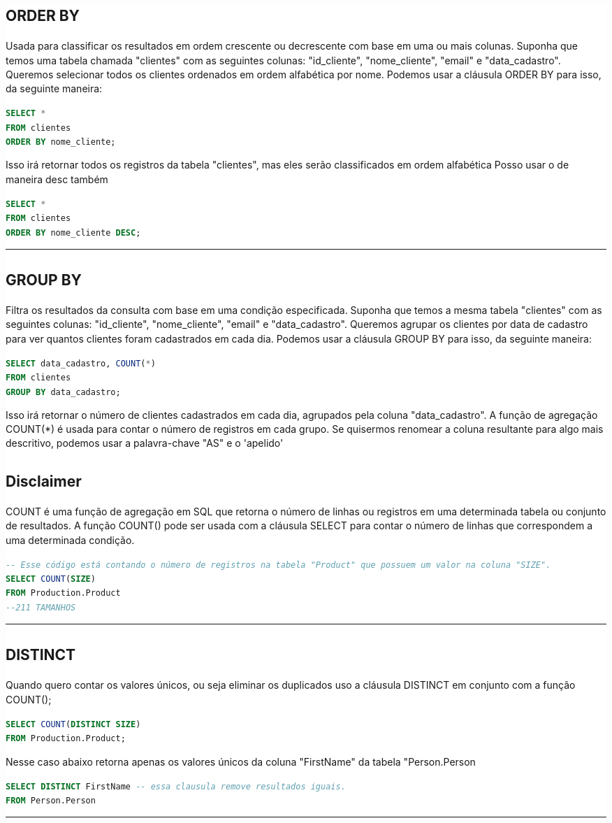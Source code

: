  ## ORDER BY
   Usada para classificar os resultados em ordem crescente ou decrescente com base em uma ou mais colunas. Suponha que temos uma tabela chamada "clientes" com as seguintes colunas: "id_cliente", "nome_cliente", "email" e "data_cadastro". Queremos selecionar todos os clientes ordenados em ordem alfabética por nome. Podemos usar a cláusula ORDER BY para isso, da seguinte maneira:

  ``` SQL
SELECT *
 FROM clientes
  ORDER BY nome_cliente;
```
Isso irá retornar todos os registros da tabela "clientes", mas eles serão classificados em ordem alfabética
Posso usar o de maneira desc também
  ``` SQL
SELECT *
 FROM clientes
  ORDER BY nome_cliente DESC;
```
<hr>

  ## GROUP BY
  Filtra os resultados da consulta com base em uma condição especificada. 
  Suponha que temos a mesma tabela "clientes" com as seguintes colunas: "id_cliente", "nome_cliente", "email" e "data_cadastro". Queremos agrupar os clientes por data de cadastro para ver quantos clientes foram cadastrados em cada dia. Podemos usar a cláusula GROUP BY para isso, da seguinte maneira:

  ``` SQL
SELECT data_cadastro, COUNT(*)
 FROM clientes
  GROUP BY data_cadastro;
```
Isso irá retornar o número de clientes cadastrados em cada dia, agrupados pela coluna "data_cadastro". A função de agregação COUNT(*) é usada para contar o número de registros em cada grupo. Se quisermos renomear a coluna resultante para algo mais descritivo, podemos usar a palavra-chave "AS" e o 'apelido'

## Disclaimer
COUNT é uma função de agregação em SQL que retorna o número de linhas ou registros em uma determinada tabela ou conjunto de resultados. A função COUNT() pode ser usada com a cláusula SELECT para contar o número de linhas que correspondem a uma determinada condição.

 ``` SQL
-- Esse código está contando o número de registros na tabela "Product" que possuem um valor na coluna "SIZE".
SELECT COUNT(SIZE)
FROM Production.Product
--211 TAMANHOS
```

<hr>

 ## DISTINCT
Quando quero contar os valores únicos, ou seja eliminar os duplicados uso a cláusula DISTINCT em conjunto com a função COUNT();
 ``` SQL
SELECT COUNT(DISTINCT SIZE)
 FROM Production.Product;
```
Nesse caso abaixo retorna apenas os valores únicos da coluna "FirstName" da tabela "Person.Person
 ``` SQL
SELECT DISTINCT FirstName -- essa clausula remove resultados iguais.
FROM Person.Person
```
<hr>